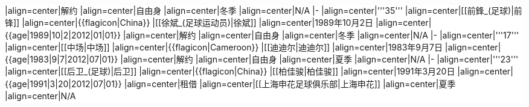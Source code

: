 |align=center|解约
|align=center|自由身
|align=center|冬季
|align=center|N/A
|- 
|align=center|'''35'''
|align=center|[[前鋒_(足球)|前锋]]
|align=center|{{flagicon|China}} 
|[[徐斌_(足球运动员)|徐斌]]
|align=center|1989年10月2日
|align=center|{{age|1989|10|2|2012|01|01}}
|align=center|解约
|align=center|自由身
|align=center|冬季
|align=center|N/A
|- 
|align=center|'''17'''
|align=center|[[中场|中场]]
|align=center|{{flagicon|Cameroon}} 
|[[迪迪尔|迪迪尔]]
|align=center|1983年9月7日
|align=center|{{age|1983|9|7|2012|07|01}}
|align=center|解约
|align=center|自由身
|align=center|夏季
|align=center|N/A
|- 
|align=center|'''23'''
|align=center|[[后卫_(足球)|后卫]]
|align=center|{{flagicon|China}} 
|[[柏佳骏|柏佳骏]]
|align=center|1991年3月20日
|align=center|{{age|1991|3|20|2012|07|01}}
|align=center|租借
|align=center|[[上海申花足球俱乐部|上海申花]]
|align=center|夏季
|align=center|N/A